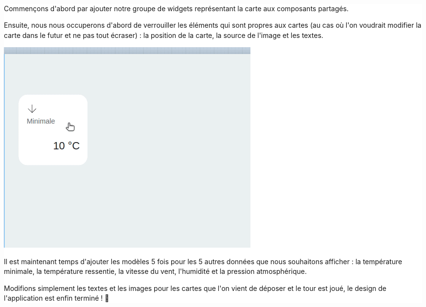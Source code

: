 Commençons d'abord par ajouter notre groupe de widgets représentant la carte aux composants partagés.   
   
Ensuite, nous nous occuperons d'abord de verrouiller les éléments qui sont propres aux cartes (au cas où l'on voudrait modifier la carte dans le futur et ne pas tout écraser) : la position de la carte, la source de l'image et les textes.   
   
![](../_assets/images/vue%20d%27ensemble/metep_app_card_shared_lock.gif)   
   
Il est maintenant temps d'ajouter les modèles 5 fois pour les 5 autres données que nous souhaitons afficher : la température minimale, la température ressentie, la vitesse du vent, l'humidité et la pression atmosphérique.   
   
Modifions simplement les textes et les images pour les cartes que l'on vient de déposer et le tour est joué, le design de l'application est enfin terminé ! 🥳   
   